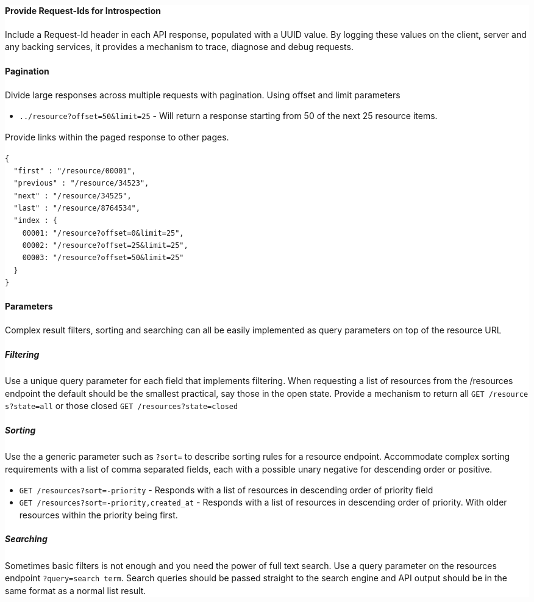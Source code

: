#### Provide Request-Ids for Introspection

Include a Request-Id header in each API response, populated with a UUID value. By logging these values on the client, server and any backing services, it provides a mechanism to trace, diagnose and debug requests.

#### Pagination

Divide large responses across multiple requests with pagination. Using offset and limit parameters 

- `../resource?offset=50&limit=25` - Will return a response starting from 50 of the next 25 resource items.

Provide links within the paged response to other pages.

~~~
{
  "first" : "/resource/00001",
  "previous" : "/resource/34523",
  "next" : "/resource/34525",
  "last" : "/resource/8764534",
  "index : {
    00001: "/resource?offset=0&limit=25",
    00002: "/resource?offset=25&limit=25",
    00003: "/resource?offset=50&limit=25"
  }
}
~~~

#### Parameters

Complex result filters, sorting and searching can all be easily implemented as query parameters on top of the resource URL

##### Filtering

Use a unique query parameter for each field that implements filtering. When requesting a list of resources from the /resources endpoint the default should be the smallest practical, say those in the open state. Provide a mechanism to return all `GET /resources?state=all` or those closed `GET /resources?state=closed`

##### Sorting

Use the a generic parameter such as `?sort=` to describe sorting rules for a resource endpoint. Accommodate complex sorting requirements with a list of comma separated fields, each with a possible unary negative for descending order or positive.

- `GET /resources?sort=-priority` - Responds with a list of resources in descending order of priority field
- `GET /resources?sort=-priority,created_at` - Responds with a list of resources in descending order of priority.  With older resources within the priority being first.

##### Searching

Sometimes basic filters is not enough and you need the power of full text search. Use a query parameter on the resources endpoint `?query=search term`. Search queries should be passed straight to the search engine and API output should be in the same format as a normal list result.
